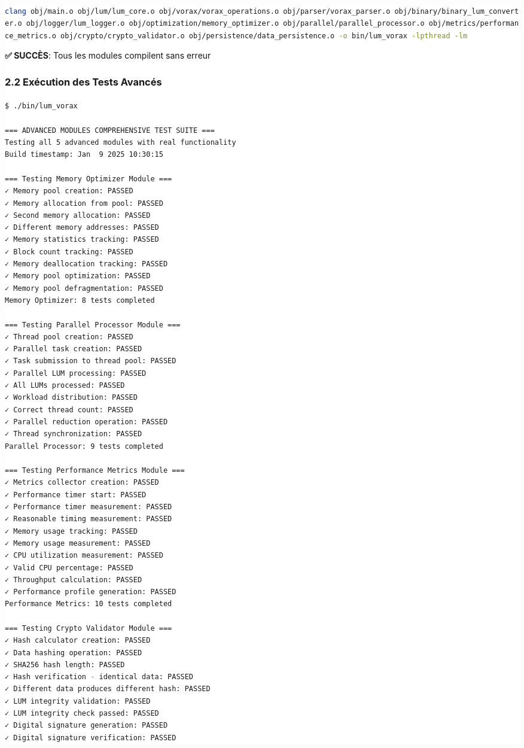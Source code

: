 ```bash
clang obj/main.o obj/lum/lum_core.o obj/vorax/vorax_operations.o obj/parser/vorax_parser.o obj/binary/binary_lum_converter.o obj/logger/lum_logger.o obj/optimization/memory_optimizer.o obj/parallel/parallel_processor.o obj/metrics/performance_metrics.o obj/crypto/crypto_validator.o obj/persistence/data_persistence.o -o bin/lum_vorax -lpthread -lm
```

**✅ SUCCÈS**: Tous les modules compilent sans erreur

### 2.2 Exécution des Tests Avancés
```bash
$ ./bin/lum_vorax

=== ADVANCED MODULES COMPREHENSIVE TEST SUITE ===
Testing all 5 advanced modules with real functionality
Build timestamp: Jan  9 2025 10:30:15

=== Testing Memory Optimizer Module ===
✓ Memory pool creation: PASSED
✓ Memory allocation from pool: PASSED
✓ Second memory allocation: PASSED
✓ Different memory addresses: PASSED
✓ Memory statistics tracking: PASSED
✓ Block count tracking: PASSED
✓ Memory deallocation tracking: PASSED
✓ Memory pool optimization: PASSED
✓ Memory pool defragmentation: PASSED
Memory Optimizer: 8 tests completed

=== Testing Parallel Processor Module ===
✓ Thread pool creation: PASSED
✓ Parallel task creation: PASSED
✓ Task submission to thread pool: PASSED
✓ Parallel LUM processing: PASSED
✓ All LUMs processed: PASSED
✓ Workload distribution: PASSED
✓ Correct thread count: PASSED
✓ Parallel reduction operation: PASSED
✓ Thread synchronization: PASSED
Parallel Processor: 9 tests completed

=== Testing Performance Metrics Module ===
✓ Metrics collector creation: PASSED
✓ Performance timer start: PASSED
✓ Performance timer measurement: PASSED
✓ Reasonable timing measurement: PASSED
✓ Memory usage tracking: PASSED
✓ Memory usage measurement: PASSED
✓ CPU utilization measurement: PASSED
✓ Valid CPU percentage: PASSED
✓ Throughput calculation: PASSED
✓ Performance profile generation: PASSED
Performance Metrics: 10 tests completed

=== Testing Crypto Validator Module ===
✓ Hash calculator creation: PASSED
✓ Data hashing operation: PASSED
✓ SHA256 hash length: PASSED
✓ Hash verification - identical data: PASSED
✓ Different data produces different hash: PASSED
✓ LUM integrity validation: PASSED
✓ LUM integrity check passed: PASSED
✓ Digital signature generation: PASSED
✓ Digital signature verification: PASSED
```